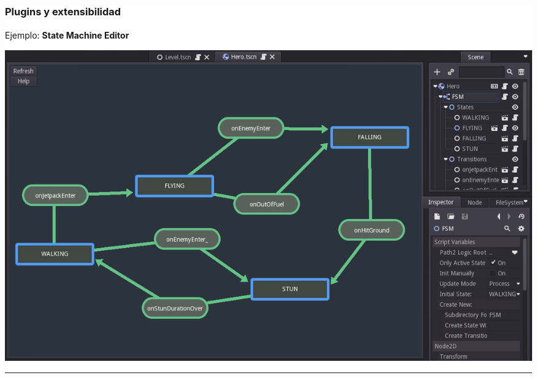 
### Plugins y extensibilidad

<div grid="~ cols-2 gap-4">
<div>

Ejemplo: **State Machine Editor**

</div>

<div>

<img src="./imgs/engine_design_fsm_plugin.webp" class="w-full rounded-md">

</div>

</div>

---
